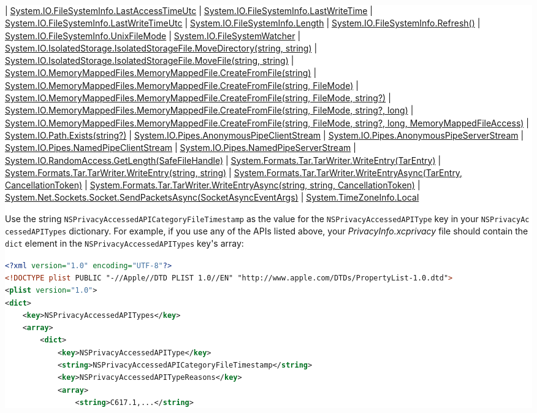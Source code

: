 | [System.IO.FileSystemInfo.LastAccessTimeUtc](https://learn.microsoft.com/dotnet/api/System.IO.FileSystemInfo.LastAccessTimeUtc)
| [System.IO.FileSystemInfo.LastWriteTime](https://learn.microsoft.com/dotnet/api/System.IO.FileSystemInfo.LastWriteTime)
| [System.IO.FileSystemInfo.LastWriteTimeUtc](https://learn.microsoft.com/dotnet/api/System.IO.FileSystemInfo.LastWriteTimeUtc)
| [System.IO.FileSystemInfo.Length](https://learn.microsoft.com/dotnet/api/System.IO.FileSystemInfo.Length)
| [System.IO.FileSystemInfo.Refresh()](https://learn.microsoft.com/dotnet/api/System.IO.FileSystemInfo.Refresh)
| [System.IO.FileSystemInfo.UnixFileMode](https://learn.microsoft.com/dotnet/api/System.IO.FileSystemInfo.UnixFileMode)
| [System.IO.FileSystemWatcher](https://learn.microsoft.com/dotnet/api/System.IO.FileSystemWatcher)
| [System.IO.IsolatedStorage.IsolatedStorageFile.MoveDirectory(string, string)](https://learn.microsoft.com/dotnet/api/System.IO.IsolatedStorage.IsolatedStorageFile.MoveDirectory)
| [System.IO.IsolatedStorage.IsolatedStorageFile.MoveFile(string, string)](https://learn.microsoft.com/dotnet/api/System.IO.IsolatedStorage.IsolatedStorageFile.MoveFile)
| [System.IO.MemoryMappedFiles.MemoryMappedFile.CreateFromFile(string)](https://learn.microsoft.com/dotnet/api/System.IO.MemoryMappedFiles.MemoryMappedFile.CreateFromFile)
| [System.IO.MemoryMappedFiles.MemoryMappedFile.CreateFromFile(string, FileMode)](https://learn.microsoft.com/dotnet/api/System.IO.MemoryMappedFiles.MemoryMappedFile.CreateFromFile)
| [System.IO.MemoryMappedFiles.MemoryMappedFile.CreateFromFile(string, FileMode, string?)](https://learn.microsoft.com/dotnet/api/System.IO.MemoryMappedFiles.MemoryMappedFile.CreateFromFile)
| [System.IO.MemoryMappedFiles.MemoryMappedFile.CreateFromFile(string, FileMode, string?, long)](https://learn.microsoft.com/dotnet/api/System.IO.MemoryMappedFiles.MemoryMappedFile.CreateFromFile)
| [System.IO.MemoryMappedFiles.MemoryMappedFile.CreateFromFile(string, FileMode, string?, long, MemoryMappedFileAccess)](https://learn.microsoft.com/dotnet/api/System.IO.MemoryMappedFiles.MemoryMappedFile.CreateFromFile)
| [System.IO.Path.Exists(string?)](https://learn.microsoft.com/dotnet/api/System.IO.Path.Exists)
| [System.IO.Pipes.AnonymousPipeClientStream](https://learn.microsoft.com/dotnet/api/System.IO.Pipes.AnonymousPipeClientStream)
| [System.IO.Pipes.AnonymousPipeServerStream](https://learn.microsoft.com/dotnet/api/System.IO.Pipes.AnonymousPipeServerStream)
| [System.IO.Pipes.NamedPipeClientStream](https://learn.microsoft.com/dotnet/api/System.IO.Pipes.NamedPipeClientStream)
| [System.IO.Pipes.NamedPipeServerStream](https://learn.microsoft.com/dotnet/api/System.IO.Pipes.NamedPipeServerStream)
| [System.IO.RandomAccess.GetLength(SafeFileHandle)](https://learn.microsoft.com/dotnet/api/System.IO.RandomAccess.GetLength)
| [System.Formats.Tar.TarWriter.WriteEntry(TarEntry)](https://learn.microsoft.com/dotnet/api/System.Formats.Tar.TarWriter.WriteEntry)
| [System.Formats.Tar.TarWriter.WriteEntry(string, string)](https://learn.microsoft.com/dotnet/api/System.Formats.Tar.TarWriter.WriteEntry)
| [System.Formats.Tar.TarWriter.WriteEntryAsync(TarEntry, CancellationToken)](https://learn.microsoft.com/dotnet/api/System.Formats.Tar.TarWriter.WriteEntryAsync)
| [System.Formats.Tar.TarWriter.WriteEntryAsync(string, string, CancellationToken)](https://learn.microsoft.com/dotnet/api/System.Formats.Tar.TarWriter.WriteEntryAsync)
| [System.Net.Sockets.Socket.SendPacketsAsync(SocketAsyncEventArgs)](https://learn.microsoft.com/dotnet/api/System.Net.Sockets.Socket.SendPacketsAsync)
| [System.TimeZoneInfo.Local](https://learn.microsoft.com/dotnet/api/System.TimeZoneInfo.Local)

Use the string `NSPrivacyAccessedAPICategoryFileTimestamp` as the value for the `NSPrivacyAccessedAPIType` key in your `NSPrivacyAccessedAPITypes` dictionary. For example, if you use any of the APIs listed above, your *PrivacyInfo.xcprivacy* file should contain the `dict` element in the `NSPrivacyAccessedAPITypes` key's array:

```xml
<?xml version="1.0" encoding="UTF-8"?>
<!DOCTYPE plist PUBLIC "-//Apple//DTD PLIST 1.0//EN" "http://www.apple.com/DTDs/PropertyList-1.0.dtd">
<plist version="1.0">
<dict>
    <key>NSPrivacyAccessedAPITypes</key>
    <array>
        <dict>
            <key>NSPrivacyAccessedAPIType</key>
            <string>NSPrivacyAccessedAPICategoryFileTimestamp</string>
            <key>NSPrivacyAccessedAPITypeReasons</key>
            <array>
                <string>C617.1,...</string>
```